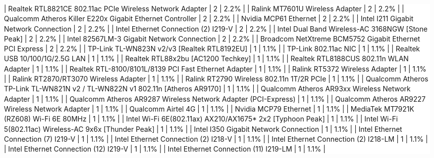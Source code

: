 | Realtek RTL8821CE 802.11ac PCIe Wireless Network Adapter                      | 2        | 2.2%    |
| Ralink MT7601U Wireless Adapter                                               | 2        | 2.2%    |
| Qualcomm Atheros Killer E220x Gigabit Ethernet Controller                     | 2        | 2.2%    |
| Nvidia MCP61 Ethernet                                                         | 2        | 2.2%    |
| Intel I211 Gigabit Network Connection                                         | 2        | 2.2%    |
| Intel Ethernet Connection (2) I219-V                                          | 2        | 2.2%    |
| Intel Dual Band Wireless-AC 3168NGW [Stone Peak]                              | 2        | 2.2%    |
| Intel 82567LM-3 Gigabit Network Connection                                    | 2        | 2.2%    |
| Broadcom NetXtreme BCM5752 Gigabit Ethernet PCI Express                       | 2        | 2.2%    |
| TP-Link TL-WN823N v2/v3 [Realtek RTL8192EU]                                   | 1        | 1.1%    |
| TP-Link 802.11ac NIC                                                          | 1        | 1.1%    |
| Realtek USB 10/100/1G/2.5G LAN                                                | 1        | 1.1%    |
| Realtek RTL88x2bu [AC1200 Techkey]                                            | 1        | 1.1%    |
| Realtek RTL8188CUS 802.11n WLAN Adapter                                       | 1        | 1.1%    |
| Realtek RTL-8100/8101L/8139 PCI Fast Ethernet Adapter                         | 1        | 1.1%    |
| Ralink RT5372 Wireless Adapter                                                | 1        | 1.1%    |
| Ralink RT2870/RT3070 Wireless Adapter                                         | 1        | 1.1%    |
| Ralink RT2790 Wireless 802.11n 1T/2R PCIe                                     | 1        | 1.1%    |
| Qualcomm Atheros TP-Link TL-WN821N v2 / TL-WN822N v1 802.11n [Atheros AR9170] | 1        | 1.1%    |
| Qualcomm Atheros AR93xx Wireless Network Adapter                              | 1        | 1.1%    |
| Qualcomm Atheros AR9287 Wireless Network Adapter (PCI-Express)                | 1        | 1.1%    |
| Qualcomm Atheros AR9227 Wireless Network Adapter                              | 1        | 1.1%    |
| Qualcomm Airtel 4G                                                            | 1        | 1.1%    |
| Nvidia MCP79 Ethernet                                                         | 1        | 1.1%    |
| MediaTek MT7921K (RZ608) Wi-Fi 6E 80MHz                                       | 1        | 1.1%    |
| Intel Wi-Fi 6E(802.11ax) AX210/AX1675* 2x2 [Typhoon Peak]                     | 1        | 1.1%    |
| Intel Wi-Fi 5(802.11ac) Wireless-AC 9x6x [Thunder Peak]                       | 1        | 1.1%    |
| Intel I350 Gigabit Network Connection                                         | 1        | 1.1%    |
| Intel Ethernet Connection (7) I219-V                                          | 1        | 1.1%    |
| Intel Ethernet Connection (2) I218-V                                          | 1        | 1.1%    |
| Intel Ethernet Connection (2) I218-LM                                         | 1        | 1.1%    |
| Intel Ethernet Connection (12) I219-V                                         | 1        | 1.1%    |
| Intel Ethernet Connection (11) I219-LM                                        | 1        | 1.1%    |
